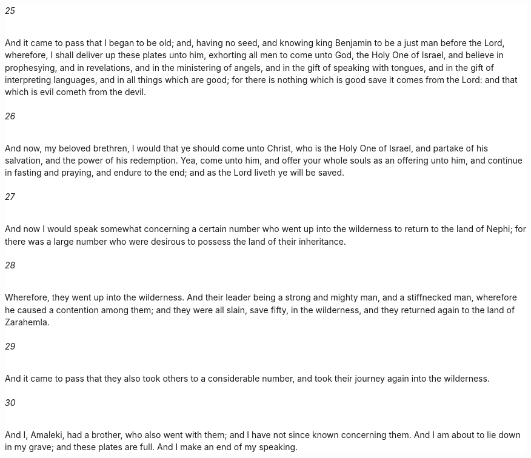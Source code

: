###### 25
And it came to pass that I began to be old; and, having no seed, and knowing king Benjamin to be a just man before the Lord, wherefore, I shall deliver up these plates unto him, exhorting all men to come unto God, the Holy One of Israel, and believe in prophesying, and in revelations, and in the ministering of angels, and in the gift of speaking with tongues, and in the gift of interpreting languages, and in all things which are good; for there is nothing which is good save it comes from the Lord: and that which is evil cometh from the devil.

###### 26
And now, my beloved brethren, I would that ye should come unto Christ, who is the Holy One of Israel, and partake of his salvation, and the power of his redemption. Yea, come unto him, and offer your whole souls as an offering unto him, and continue in fasting and praying, and endure to the end; and as the Lord liveth ye will be saved.

###### 27
And now I would speak somewhat concerning a certain number who went up into the wilderness to return to the land of Nephi; for there was a large number who were desirous to possess the land of their inheritance.

###### 28
Wherefore, they went up into the wilderness. And their leader being a strong and mighty man, and a stiffnecked man, wherefore he caused a contention among them; and they were all slain, save fifty, in the wilderness, and they returned again to the land of Zarahemla.

###### 29
And it came to pass that they also took others to a considerable number, and took their journey again into the wilderness.

###### 30
And I, Amaleki, had a brother, who also went with them; and I have not since known concerning them. And I am about to lie down in my grave; and these plates are full. And I make an end of my speaking.

